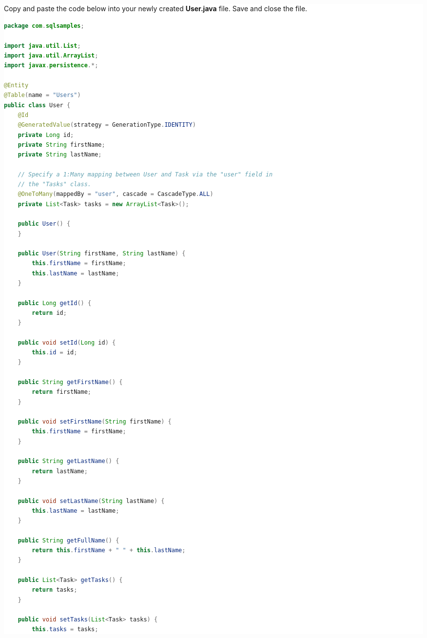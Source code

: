 Copy and paste the code below into your newly created **User.java** file. Save and close the file.
```java
package com.sqlsamples;

import java.util.List;
import java.util.ArrayList;
import javax.persistence.*;

@Entity
@Table(name = "Users")
public class User {
	@Id
	@GeneratedValue(strategy = GenerationType.IDENTITY)
	private Long id;
	private String firstName;
	private String lastName;

	// Specify a 1:Many mapping between User and Task via the "user" field in
	// the "Tasks" class.
	@OneToMany(mappedBy = "user", cascade = CascadeType.ALL)
	private List<Task> tasks = new ArrayList<Task>();

	public User() {
	}

	public User(String firstName, String lastName) {
		this.firstName = firstName;
		this.lastName = lastName;
	}

	public Long getId() {
		return id;
	}

	public void setId(Long id) {
		this.id = id;
	}

	public String getFirstName() {
		return firstName;
	}

	public void setFirstName(String firstName) {
		this.firstName = firstName;
	}

	public String getLastName() {
		return lastName;
	}

	public void setLastName(String lastName) {
		this.lastName = lastName;
	}

	public String getFullName() {
		return this.firstName + " " + this.lastName;
	}

	public List<Task> getTasks() {
		return tasks;
	}

	public void setTasks(List<Task> tasks) {
		this.tasks = tasks;
```